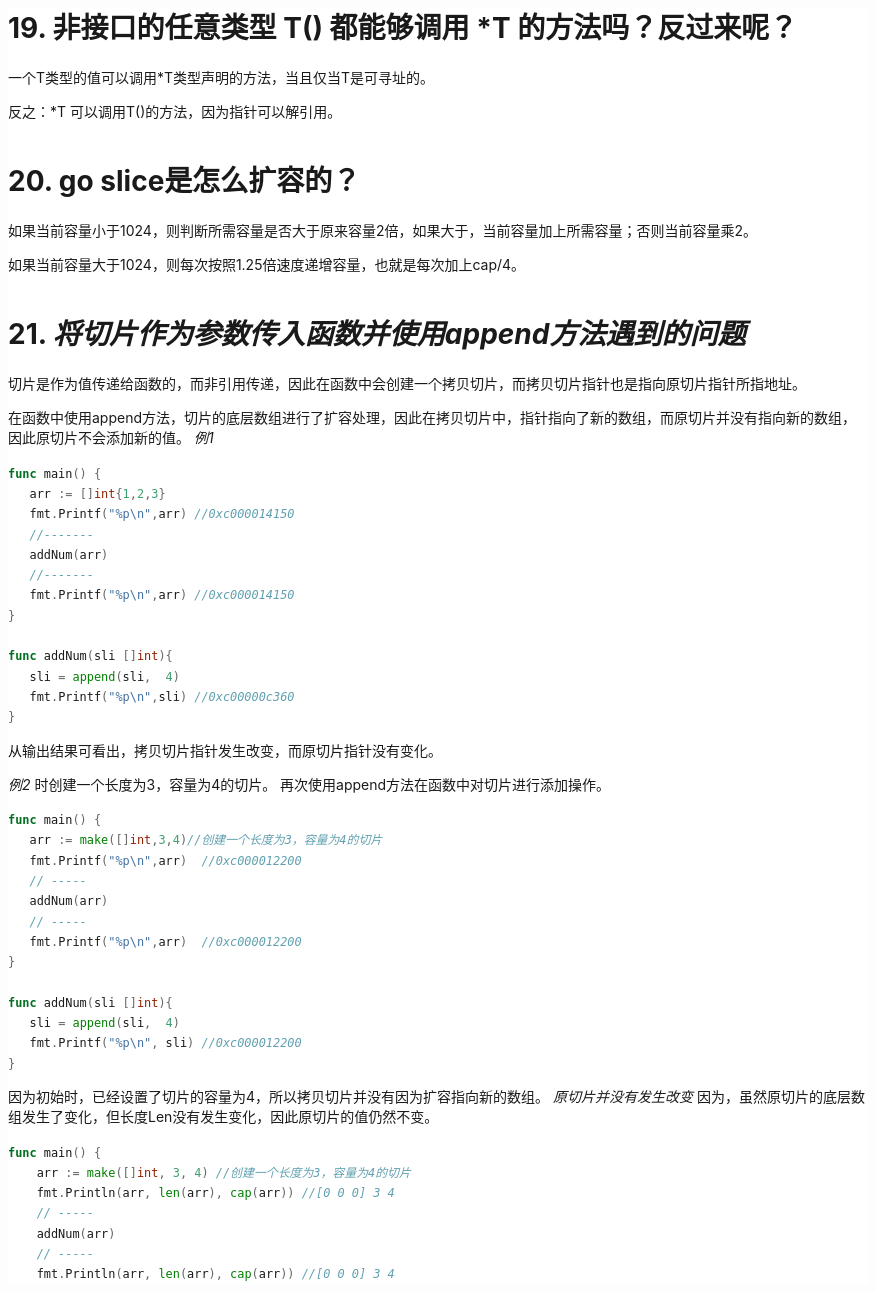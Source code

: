 # 19. 非接口的任意类型 T() 都能够调用 *T 的方法吗？反过来呢？
一个T类型的值可以调用*T类型声明的方法，当且仅当T是可寻址的。

反之：*T 可以调用T()的方法，因为指针可以解引用。



# 20. go slice是怎么扩容的？
如果当前容量小于1024，则判断所需容量是否大于原来容量2倍，如果大于，当前容量加上所需容量；否则当前容量乘2。

如果当前容量大于1024，则每次按照1.25倍速度递增容量，也就是每次加上cap/4。

# 21. *将切片作为参数传入函数并使用append方法遇到的问题*
切片是作为值传递给函数的，而非引用传递，因此在函数中会创建一个拷贝切片，而拷贝切片指针也是指向原切片指针所指地址。

在函数中使用append方法，切片的底层数组进行了扩容处理，因此在拷贝切片中，指针指向了新的数组，而原切片并没有指向新的数组，因此原切片不会添加新的值。
*例1*
```go
func main() {
   arr := []int{1,2,3}
   fmt.Printf("%p\n",arr) //0xc000014150
   //-------
   addNum(arr)
   //-------
   fmt.Printf("%p\n",arr) //0xc000014150
}

func addNum(sli []int){
   sli = append(sli,  4)
   fmt.Printf("%p\n",sli) //0xc00000c360
}
```
从输出结果可看出，拷贝切片指针发生改变，而原切片指针没有变化。

*例2*
时创建一个长度为3，容量为4的切片。
再次使用append方法在函数中对切片进行添加操作。
```go
func main() {
   arr := make([]int,3,4)//创建一个长度为3，容量为4的切片
   fmt.Printf("%p\n",arr)  //0xc000012200
   // -----
   addNum(arr)
   // -----
   fmt.Printf("%p\n",arr)  //0xc000012200
}

func addNum(sli []int){
   sli = append(sli,  4)
   fmt.Printf("%p\n", sli) //0xc000012200
}
```
因为初始时，已经设置了切片的容量为4，所以拷贝切片并没有因为扩容指向新的数组。
*原切片并没有发生改变*
因为，虽然原切片的底层数组发生了变化，但长度Len没有发生变化，因此原切片的值仍然不变。
```go
func main() {
	arr := make([]int, 3, 4) //创建一个长度为3，容量为4的切片
	fmt.Println(arr, len(arr), cap(arr)) //[0 0 0] 3 4
	// -----
	addNum(arr)
	// -----
	fmt.Println(arr, len(arr), cap(arr)) //[0 0 0] 3 4
```